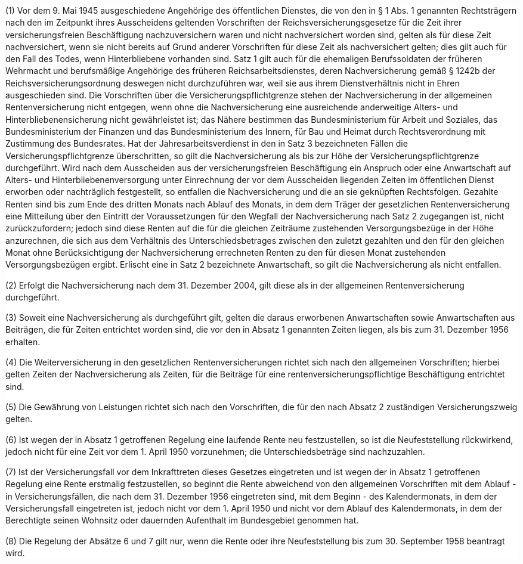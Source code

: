 (1) Vor dem 9. Mai 1945 ausgeschiedene Angehörige des öffentlichen Dienstes, die von den in § 1 Abs. 1 genannten Rechtsträgern nach den im Zeitpunkt ihres Ausscheidens geltenden Vorschriften der Reichsversicherungsgesetze für die Zeit ihrer versicherungsfreien Beschäftigung nachzuversichern waren und nicht nachversichert worden sind, gelten als für diese Zeit nachversichert, wenn sie nicht bereits auf Grund anderer Vorschriften für diese Zeit als nachversichert gelten; dies gilt auch für den Fall des Todes, wenn Hinterbliebene vorhanden sind. Satz 1 gilt auch für die ehemaligen Berufssoldaten der früheren Wehrmacht und berufsmäßige Angehörige des früheren Reichsarbeitsdienstes, deren Nachversicherung gemäß § 1242b der Reichsversicherungsordnung deswegen nicht durchzuführen war, weil sie aus ihrem Dienstverhältnis nicht in Ehren ausgeschieden sind. Die Vorschriften über die Versicherungspflichtgrenze stehen der Nachversicherung in der allgemeinen Rentenversicherung nicht entgegen, wenn ohne die Nachversicherung eine ausreichende anderweitige Alters- und Hinterbliebenensicherung nicht gewährleistet ist; das Nähere bestimmen das Bundesministerium für Arbeit und Soziales, das Bundesministerium der Finanzen und das Bundesministerium des Innern, für Bau und Heimat durch Rechtsverordnung mit Zustimmung des Bundesrates. Hat der Jahresarbeitsverdienst in den in Satz 3 bezeichneten Fällen die Versicherungspflichtgrenze überschritten, so gilt die Nachversicherung als bis zur Höhe der Versicherungspflichtgrenze durchgeführt. Wird nach dem Ausscheiden aus der versicherungsfreien Beschäftigung ein Anspruch oder eine Anwartschaft auf Alters- und Hinterbliebenenversorgung unter Einrechnung der vor dem Ausscheiden liegenden Zeiten im öffentlichen Dienst erworben oder nachträglich festgestellt, so entfallen die Nachversicherung und die an sie geknüpften Rechtsfolgen. Gezahlte Renten sind bis zum Ende des dritten Monats nach Ablauf des Monats, in dem dem Träger der gesetzlichen Rentenversicherung eine Mitteilung über den Eintritt der Voraussetzungen für den Wegfall der Nachversicherung nach Satz 2 zugegangen ist, nicht zurückzufordern; jedoch sind diese Renten auf die für die gleichen Zeiträume zustehenden Versorgungsbezüge in der Höhe anzurechnen, die sich aus dem Verhältnis des Unterschiedsbetrages zwischen den zuletzt gezahlten und den für den gleichen Monat ohne Berücksichtigung der Nachversicherung errechneten Renten zu den für diesen Monat zustehenden Versorgungsbezügen ergibt. Erlischt eine in Satz 2 bezeichnete Anwartschaft, so gilt die Nachversicherung als nicht entfallen.

(2) Erfolgt die Nachversicherung nach dem 31. Dezember 2004, gilt diese als in der allgemeinen Rentenversicherung durchgeführt.

(3) Soweit eine Nachversicherung als durchgeführt gilt, gelten die daraus erworbenen Anwartschaften sowie Anwartschaften aus Beiträgen, die für Zeiten entrichtet worden sind, die vor den in Absatz 1 genannten Zeiten liegen, als bis zum 31. Dezember 1956 erhalten.

(4) Die Weiterversicherung in den gesetzlichen Rentenversicherungen richtet sich nach den allgemeinen Vorschriften; hierbei gelten Zeiten der Nachversicherung als Zeiten, für die Beiträge für eine rentenversicherungspflichtige Beschäftigung entrichtet sind.

(5) Die Gewährung von Leistungen richtet sich nach den Vorschriften, die für den nach Absatz 2 zuständigen Versicherungszweig gelten.

(6) Ist wegen der in Absatz 1 getroffenen Regelung eine laufende Rente neu festzustellen, so ist die Neufeststellung rückwirkend, jedoch nicht für eine Zeit vor dem 1. April 1950 vorzunehmen; die Unterschiedsbeträge sind nachzuzahlen.

(7) Ist der Versicherungsfall vor dem Inkrafttreten dieses Gesetzes eingetreten und ist wegen der in Absatz 1 getroffenen Regelung eine Rente erstmalig festzustellen, so beginnt die Rente abweichend von den allgemeinen Vorschriften mit dem Ablauf - in Versicherungsfällen, die nach dem 31. Dezember 1956 eingetreten sind, mit dem Beginn - des Kalendermonats, in dem der Versicherungsfall eingetreten ist, jedoch nicht vor dem 1. April 1950 und nicht vor dem Ablauf des Kalendermonats, in dem der Berechtigte seinen Wohnsitz oder dauernden Aufenthalt im Bundesgebiet genommen hat.

(8) Die Regelung der Absätze 6 und 7 gilt nur, wenn die Rente oder ihre Neufeststellung bis zum 30. September 1958 beantragt wird.
